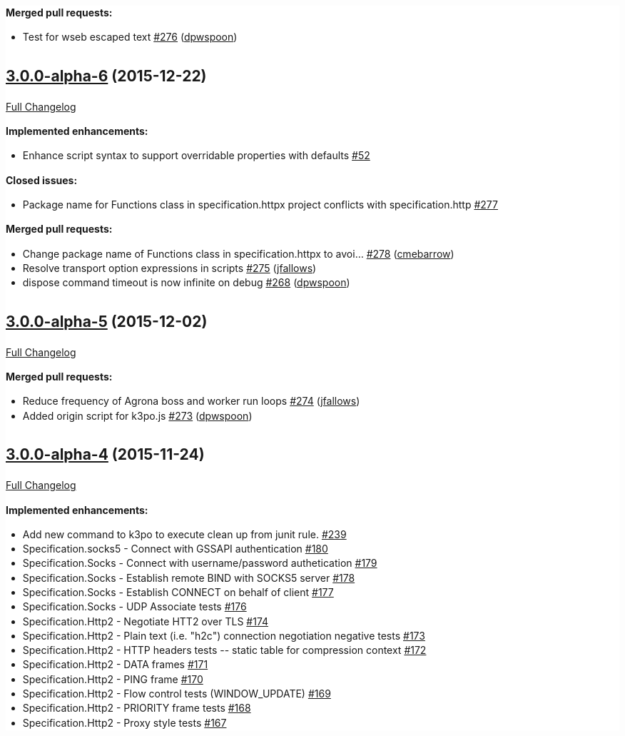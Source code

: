**Merged pull requests:**

- Test for wseb escaped text [\#276](https://github.com/k3po/k3po/pull/276) ([dpwspoon](https://github.com/dpwspoon))

## [3.0.0-alpha-6](https://github.com/k3po/k3po/tree/3.0.0-alpha-6) (2015-12-22)
[Full Changelog](https://github.com/k3po/k3po/compare/3.0.0-alpha-5...3.0.0-alpha-6)

**Implemented enhancements:**

- Enhance script syntax to support overridable properties with defaults [\#52](https://github.com/k3po/k3po/issues/52)

**Closed issues:**

- Package name for Functions class in specification.httpx project conflicts with specification.http [\#277](https://github.com/k3po/k3po/issues/277)

**Merged pull requests:**

- Change package name of Functions class in specification.httpx to avoi… [\#278](https://github.com/k3po/k3po/pull/278) ([cmebarrow](https://github.com/cmebarrow))
- Resolve transport option expressions in scripts [\#275](https://github.com/k3po/k3po/pull/275) ([jfallows](https://github.com/jfallows))
- dispose command timeout is now infinite on debug [\#268](https://github.com/k3po/k3po/pull/268) ([dpwspoon](https://github.com/dpwspoon))

## [3.0.0-alpha-5](https://github.com/k3po/k3po/tree/3.0.0-alpha-5) (2015-12-02)
[Full Changelog](https://github.com/k3po/k3po/compare/3.0.0-alpha-4...3.0.0-alpha-5)

**Merged pull requests:**

- Reduce frequency of Agrona boss and worker run loops [\#274](https://github.com/k3po/k3po/pull/274) ([jfallows](https://github.com/jfallows))
- Added origin script for k3po.js [\#273](https://github.com/k3po/k3po/pull/273) ([dpwspoon](https://github.com/dpwspoon))

## [3.0.0-alpha-4](https://github.com/k3po/k3po/tree/3.0.0-alpha-4) (2015-11-24)
[Full Changelog](https://github.com/k3po/k3po/compare/3.0.0-alpha-3...3.0.0-alpha-4)

**Implemented enhancements:**

- Add new command to k3po to execute clean up from junit rule. [\#239](https://github.com/k3po/k3po/issues/239)
- Specification.socks5 - Connect with GSSAPI authentication [\#180](https://github.com/k3po/k3po/issues/180)
- Specification.Socks - Connect with username/password authetication [\#179](https://github.com/k3po/k3po/issues/179)
- Specification.Socks - Establish remote BIND with SOCKS5 server [\#178](https://github.com/k3po/k3po/issues/178)
- Specification.Socks - Establish CONNECT on behalf of client [\#177](https://github.com/k3po/k3po/issues/177)
- Specification.Socks - UDP Associate tests [\#176](https://github.com/k3po/k3po/issues/176)
- Specification.Http2 - Negotiate HTT2 over TLS [\#174](https://github.com/k3po/k3po/issues/174)
- Specification.Http2 - Plain text \(i.e. "h2c"\) connection negotiation negative tests [\#173](https://github.com/k3po/k3po/issues/173)
- Specification.Http2 - HTTP headers tests -- static table for compression context [\#172](https://github.com/k3po/k3po/issues/172)
- Specification.Http2 - DATA frames [\#171](https://github.com/k3po/k3po/issues/171)
- Specification.Http2 - PING frame [\#170](https://github.com/k3po/k3po/issues/170)
- Specification.Http2 - Flow control tests \(WINDOW\_UPDATE\) [\#169](https://github.com/k3po/k3po/issues/169)
- Specification.Http2 - PRIORITY frame tests [\#168](https://github.com/k3po/k3po/issues/168)
- Specification.Http2 - Proxy style tests [\#167](https://github.com/k3po/k3po/issues/167)